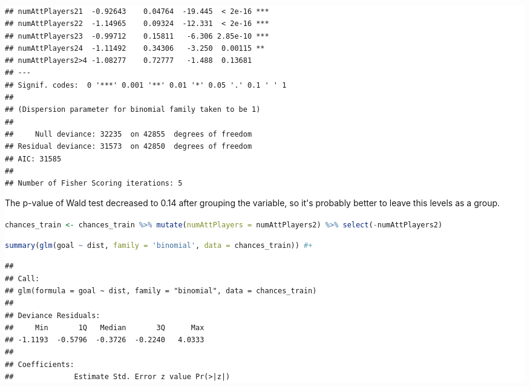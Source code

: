     ## numAttPlayers21  -0.92643    0.04764  -19.445  < 2e-16 ***
    ## numAttPlayers22  -1.14965    0.09324  -12.331  < 2e-16 ***
    ## numAttPlayers23  -0.99712    0.15811   -6.306 2.85e-10 ***
    ## numAttPlayers24  -1.11492    0.34306   -3.250  0.00115 ** 
    ## numAttPlayers2>4 -1.08277    0.72777   -1.488  0.13681    
    ## ---
    ## Signif. codes:  0 '***' 0.001 '**' 0.01 '*' 0.05 '.' 0.1 ' ' 1
    ## 
    ## (Dispersion parameter for binomial family taken to be 1)
    ## 
    ##     Null deviance: 32235  on 42855  degrees of freedom
    ## Residual deviance: 31573  on 42850  degrees of freedom
    ## AIC: 31585
    ## 
    ## Number of Fisher Scoring iterations: 5

The p-value of Wald test decreased to 0.14 after grouping the variable, so it's probably better to leave this levels as a group.

``` r
chances_train <- chances_train %>% mutate(numAttPlayers = numAttPlayers2) %>% select(-numAttPlayers2)
```

``` r
summary(glm(goal ~ dist, family = 'binomial', data = chances_train)) #+
```

    ## 
    ## Call:
    ## glm(formula = goal ~ dist, family = "binomial", data = chances_train)
    ## 
    ## Deviance Residuals: 
    ##     Min       1Q   Median       3Q      Max  
    ## -1.1193  -0.5796  -0.3726  -0.2240   4.0333  
    ## 
    ## Coefficients:
    ##              Estimate Std. Error z value Pr(>|z|)    